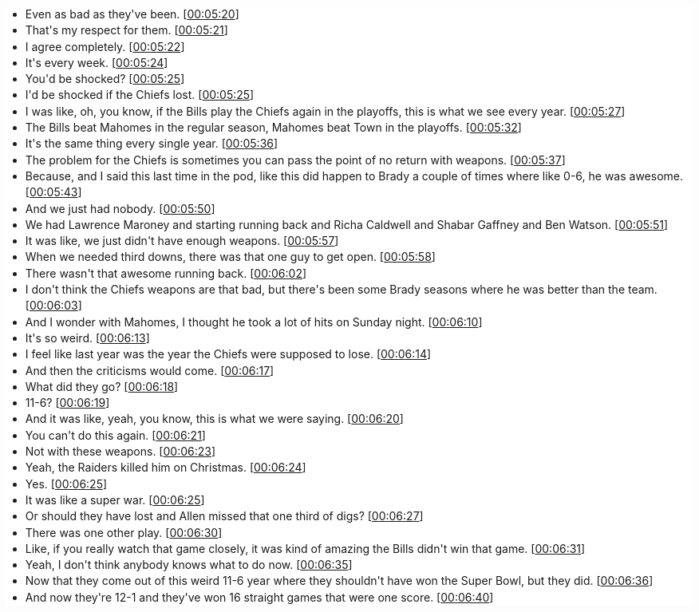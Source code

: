 *  Even as bad as they've been. [[00:05:20](https://www.youtube.com/watch?v=CXfcuvd9PO8&t=320.44000000000005s)]
*  That's my respect for them. [[00:05:21](https://www.youtube.com/watch?v=CXfcuvd9PO8&t=321.52000000000004s)]
*  I agree completely. [[00:05:22](https://www.youtube.com/watch?v=CXfcuvd9PO8&t=322.88000000000005s)]
*  It's every week. [[00:05:24](https://www.youtube.com/watch?v=CXfcuvd9PO8&t=324.56s)]
*  You'd be shocked? [[00:05:25](https://www.youtube.com/watch?v=CXfcuvd9PO8&t=325.20000000000005s)]
*  I'd be shocked if the Chiefs lost. [[00:05:25](https://www.youtube.com/watch?v=CXfcuvd9PO8&t=325.76000000000005s)]
*  I was like, oh, you know, if the Bills play the Chiefs again in the playoffs, this is what we see every year. [[00:05:27](https://www.youtube.com/watch?v=CXfcuvd9PO8&t=327.40000000000003s)]
*  The Bills beat Mahomes in the regular season, Mahomes beat Town in the playoffs. [[00:05:32](https://www.youtube.com/watch?v=CXfcuvd9PO8&t=332.28000000000003s)]
*  It's the same thing every single year. [[00:05:36](https://www.youtube.com/watch?v=CXfcuvd9PO8&t=336.04s)]
*  The problem for the Chiefs is sometimes you can pass the point of no return with weapons. [[00:05:37](https://www.youtube.com/watch?v=CXfcuvd9PO8&t=337.36s)]
*  Because, and I said this last time in the pod, like this did happen to Brady a couple of times where like 0-6, he was awesome. [[00:05:43](https://www.youtube.com/watch?v=CXfcuvd9PO8&t=343.32s)]
*  And we just had nobody. [[00:05:50](https://www.youtube.com/watch?v=CXfcuvd9PO8&t=350.08000000000004s)]
*  We had Lawrence Maroney and starting running back and Richa Caldwell and Shabar Gaffney and Ben Watson. [[00:05:51](https://www.youtube.com/watch?v=CXfcuvd9PO8&t=351.28000000000003s)]
*  It was like, we just didn't have enough weapons. [[00:05:57](https://www.youtube.com/watch?v=CXfcuvd9PO8&t=357.0s)]
*  When we needed third downs, there was that one guy to get open. [[00:05:58](https://www.youtube.com/watch?v=CXfcuvd9PO8&t=358.48s)]
*  There wasn't that awesome running back. [[00:06:02](https://www.youtube.com/watch?v=CXfcuvd9PO8&t=362.2s)]
*  I don't think the Chiefs weapons are that bad, but there's been some Brady seasons where he was better than the team. [[00:06:03](https://www.youtube.com/watch?v=CXfcuvd9PO8&t=363.8s)]
*  And I wonder with Mahomes, I thought he took a lot of hits on Sunday night. [[00:06:10](https://www.youtube.com/watch?v=CXfcuvd9PO8&t=370.12s)]
*  It's so weird. [[00:06:13](https://www.youtube.com/watch?v=CXfcuvd9PO8&t=373.68s)]
*  I feel like last year was the year the Chiefs were supposed to lose. [[00:06:14](https://www.youtube.com/watch?v=CXfcuvd9PO8&t=374.28000000000003s)]
*  And then the criticisms would come. [[00:06:17](https://www.youtube.com/watch?v=CXfcuvd9PO8&t=377.32s)]
*  What did they go? [[00:06:18](https://www.youtube.com/watch?v=CXfcuvd9PO8&t=378.96000000000004s)]
*  11-6? [[00:06:19](https://www.youtube.com/watch?v=CXfcuvd9PO8&t=379.36s)]
*  And it was like, yeah, you know, this is what we were saying. [[00:06:20](https://www.youtube.com/watch?v=CXfcuvd9PO8&t=380.08000000000004s)]
*  You can't do this again. [[00:06:21](https://www.youtube.com/watch?v=CXfcuvd9PO8&t=381.84000000000003s)]
*  Not with these weapons. [[00:06:23](https://www.youtube.com/watch?v=CXfcuvd9PO8&t=383.20000000000005s)]
*  Yeah, the Raiders killed him on Christmas. [[00:06:24](https://www.youtube.com/watch?v=CXfcuvd9PO8&t=384.24s)]
*  Yes. [[00:06:25](https://www.youtube.com/watch?v=CXfcuvd9PO8&t=385.56s)]
*  It was like a super war. [[00:06:25](https://www.youtube.com/watch?v=CXfcuvd9PO8&t=385.88s)]
*  Or should they have lost and Allen missed that one third of digs? [[00:06:27](https://www.youtube.com/watch?v=CXfcuvd9PO8&t=387.0s)]
*  There was one other play. [[00:06:30](https://www.youtube.com/watch?v=CXfcuvd9PO8&t=390.24s)]
*  Like, if you really watch that game closely, it was kind of amazing the Bills didn't win that game. [[00:06:31](https://www.youtube.com/watch?v=CXfcuvd9PO8&t=391.24s)]
*  Yeah, I don't think anybody knows what to do now. [[00:06:35](https://www.youtube.com/watch?v=CXfcuvd9PO8&t=395.16s)]
*  Now that they come out of this weird 11-6 year where they shouldn't have won the Super Bowl, but they did. [[00:06:36](https://www.youtube.com/watch?v=CXfcuvd9PO8&t=396.76s)]
*  And now they're 12-1 and they've won 16 straight games that were one score. [[00:06:40](https://www.youtube.com/watch?v=CXfcuvd9PO8&t=400.52s)]
